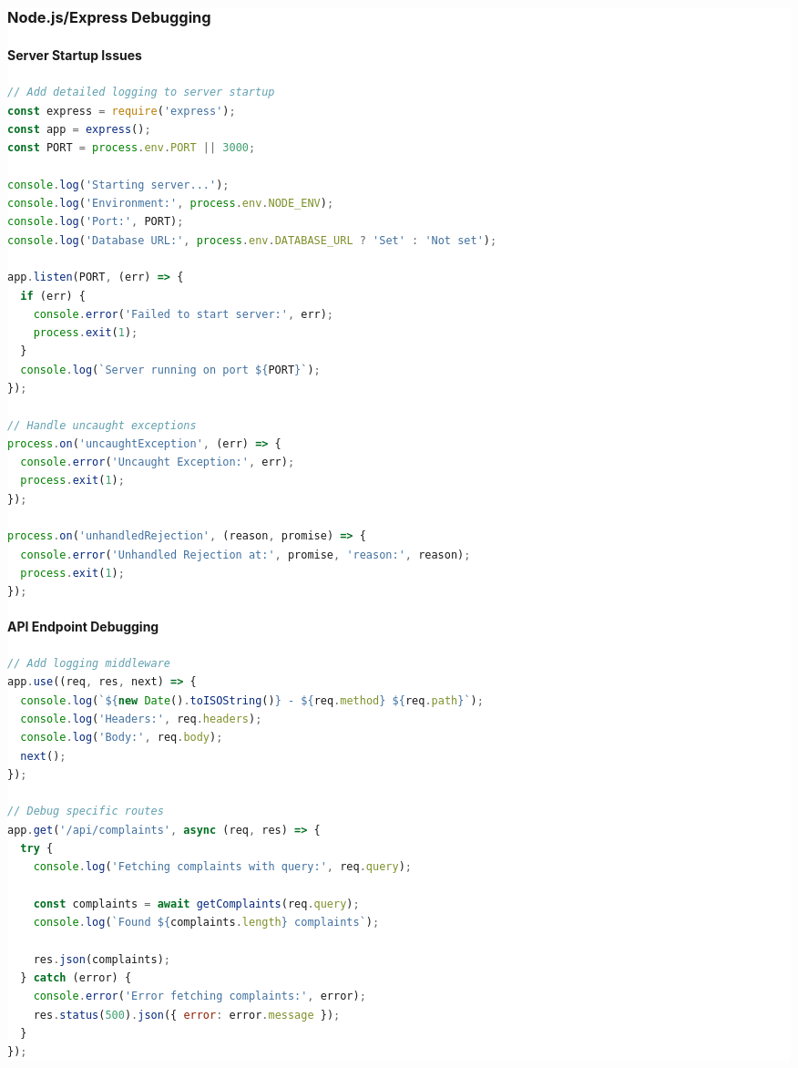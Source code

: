 ### Node.js/Express Debugging

#### Server Startup Issues
```javascript
// Add detailed logging to server startup
const express = require('express');
const app = express();
const PORT = process.env.PORT || 3000;

console.log('Starting server...');
console.log('Environment:', process.env.NODE_ENV);
console.log('Port:', PORT);
console.log('Database URL:', process.env.DATABASE_URL ? 'Set' : 'Not set');

app.listen(PORT, (err) => {
  if (err) {
    console.error('Failed to start server:', err);
    process.exit(1);
  }
  console.log(`Server running on port ${PORT}`);
});

// Handle uncaught exceptions
process.on('uncaughtException', (err) => {
  console.error('Uncaught Exception:', err);
  process.exit(1);
});

process.on('unhandledRejection', (reason, promise) => {
  console.error('Unhandled Rejection at:', promise, 'reason:', reason);
  process.exit(1);
});
```

#### API Endpoint Debugging
```javascript
// Add logging middleware
app.use((req, res, next) => {
  console.log(`${new Date().toISOString()} - ${req.method} ${req.path}`);
  console.log('Headers:', req.headers);
  console.log('Body:', req.body);
  next();
});

// Debug specific routes
app.get('/api/complaints', async (req, res) => {
  try {
    console.log('Fetching complaints with query:', req.query);
    
    const complaints = await getComplaints(req.query);
    console.log(`Found ${complaints.length} complaints`);
    
    res.json(complaints);
  } catch (error) {
    console.error('Error fetching complaints:', error);
    res.status(500).json({ error: error.message });
  }
});
```
